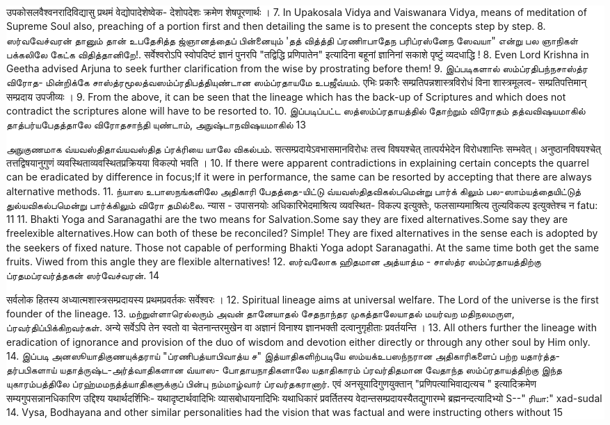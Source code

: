 उपकोसलवैश्वनरादिविद्यासु प्रथमं वेद्योपादेशेष्वेक- देशोपदेशः क्रमेण शेषपूरणार्थः । 
7. In Upakosala Vidya and Vaiswanara Vidya, means of meditation of Supreme Soul also, preaching of a portion first and then detailing the same is to present the concepts step by step. 
8. ஸர்வவேச்வரன் தானும் தான் உபதேசித்த ஜ்ஞானத்தைப் பின்னையும் 'தத் வித்த்தி ப்ரணிாபாதேந பரிப்ரஸ்னேந ஸேவயா" என்று பல ஞாநிகள் பக்கலிலே கேட்க விதித்தானிறே!. 
सर्वेश्वरोऽपि स्वोपदिष्टं ज्ञानं पुनरपि "तद्विद्धि प्रणिपातेन" इत्यादिना बहूनां ज्ञानिनां सकाशे पृष्टुं व्यदधाद्धि ! 
8. Even Lord Krishna in Geetha advised Arjuna to seek further clarification from the wise by prostrating before them! 9. இப்படிகளால் ஸம்ப்ரதிபந்நசாஸ்த்ர விரோத- மின்றிக்கே சாஸ்த்ரமூலத்வஸம்ப்ரதிபத்தியுண்டான ஸம்ப்ரதாயமே உபஜீவ்யம். 
एभिः प्रकारैः सम्प्रतिपन्नशास्त्रविरोधं विना शास्त्रमूलत्व- सम्प्रतिपत्तिमान् सम्प्रदाय उपजीव्यः । 
9. From the above, it can be seen that the lineage which has the back-up of Scriptures and which does not contradict the scriptures alone will have to be resorted to. 
10. இப்படிப்பட்ட ஸத்ஸம்ப்ரதாயத்தில் தோற்றும் விரோதம் தத்வவிஷயமாகில் தாத்பர்யபேதத்தாலே விரோதசாந்தி யுண்டாம், அநுஷ்டாநவிஷயமாகில் 
13 
 
அநுகுணமாக வ்யவஸ்திதாவ்யவஸ்தித ப்ரக்ரியை யாலே விகல்பம். 
सत्सम्प्रदायेऽवभासमानविरोधः तत्त्व विषयश्चेत् तात्पर्यभेदेन विरोधशान्तिः सम्भवेत्। अनुष्ठानविषयश्चेत् तत्तद्विषयानुगुणं व्यवस्थिताव्यवस्थितप्रक्रियया विकल्पो भवति । 
10. If there were apparent contradictions in explaining certain concepts the quarrel can be eradicated by difference in focus;If it were in performance, the same can be resorted by accepting that there are always alternative methods. 
11. 
ந்யாஸ உபாஸநங்களிலே அதிகாரி பேதத்தை-யிட்டு வ்யவஸ்திதவிகல்பமென்று பார்க் கிலும் பல-ஸாம்யத்தையிட்டுத் துல்யவிகல்பமென்று பார்க்கிலும் விரோ தமில்லை. 
न्यास - उपासनयोः अधिकारिभेदमाश्रित्य व्यवस्थित- विकल्प इत्युक्तेः, फलसाम्यमाश्रित्य तुल्यविकल्प इत्युक्तेश्च न fatu: 11 
11. Bhakti Yoga and Saranagathi are the two means for Salvation.Some say they are fixed alternatives.Some say they are freelexible alternatives.How can both of these be reconciled? 
Simple! They are fixed alternatives in the sense each is adopted by the seekers of fixed nature. Those not capable of performing Bhakti Yoga adopt Saranagathi. 
At the same time both get the same fruits. Viwed from this angle they are flexible alternatives! 
12. ஸர்வலோக ஹிதமான அத்யாத்ம - சாஸ்த்ர ஸம்ப்ரதாயத்திற்கு ப்ரதமப்ரவர்த்தகன் ஸர்வேச்வரன். 
14 
 
सर्वलोक हितस्य अध्यात्मशास्त्रसम्प्रदायस्य प्रथमप्रवर्तकः सर्वेश्वरः । 
12. Spiritual lineage aims at universal welfare. The Lord of the universe is the first founder of the lineage. 
13. மற்றுள்ளாரெல்லரும் அவன் தானேயாதல் சேதநாந்தர முகத்தாலேயாதல் மயர்வற மதிநலமருள, ப்ரவர்திப்பிக்கிறவர்கள். 
अन्ये सर्वेऽपि तेन स्वतो वा चेतनान्तरमुखेन वा अज्ञानं विनाश्य ज्ञानभक्ती दत्वानुगृहीताः प्रवर्तयन्ति । 
13. All others further the lineage with eradication of ignorance and provision of the duo of wisdom and devotion either directly or through any other soul by Him only. 
14. இப்படி அனஸூயாதிகுணயுக்தராய் "ப்ரணிபத்யாபிவாத்ய ச" இத்யாதிகளிற்படியே ஸம்யக்உபஸந்நரான அதிகாரிகளைப் பற்ற யதார்த்த- தர்பபிகளாய் யதாத்ருஷ்ட-அர்த்வாதிகளான வ்யாஸ- போதாயநாதிகளாலே யதாதிகாரம் ப்ரவர்திதமான வேதாந்த ஸம்ப்ரதாயத்திற்கு இந்த யுகாரம்பத்திலே ப்ரஹ்மமநத்த்யாதிகளுக்குப் பின்பு நம்மாழ்வார் ப்ரவர்தகரானார். 
एवं अनसूयादिगुणयुक्तान् "प्रणिपत्याभिवाद्यत्यच " इत्यादिक्रमेण सम्यगुपसन्नानधिकारिण उद्दिश्य यथार्थदर्शिभिः- यथादृष्टार्थवादिभिः व्यासबोधायनादिभिः यथाधिकारं प्रवर्तितस्य वेदान्तसम्प्रदायस्यैतद्युगारम्भे ब्रह्मनन्दत्यादिभ्यो S--" ரியா:" xad-sudal 
14. Vysa, Bodhayana and other similar personalities had the vision that was factual and were instructing others without 
15 
 